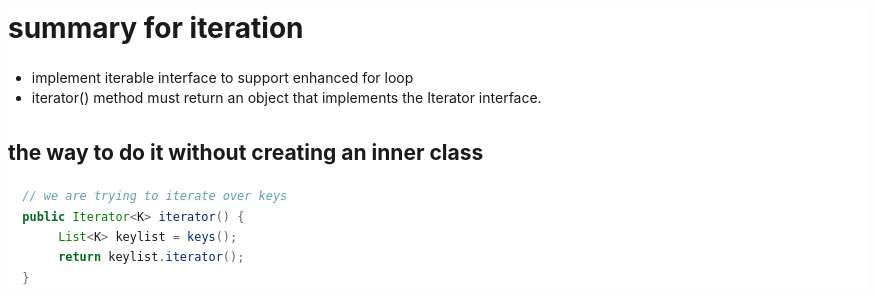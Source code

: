 # summary for iteration 
* implement iterable interface to support enhanced for loop 
* iterator() method must return an object that implements the Iterator interface.
## the way to do it without creating an inner class 
```java 
  // we are trying to iterate over keys 
  public Iterator<K> iterator() {
       List<K> keylist = keys();
       return keylist.iterator();
  }
``` 
  
